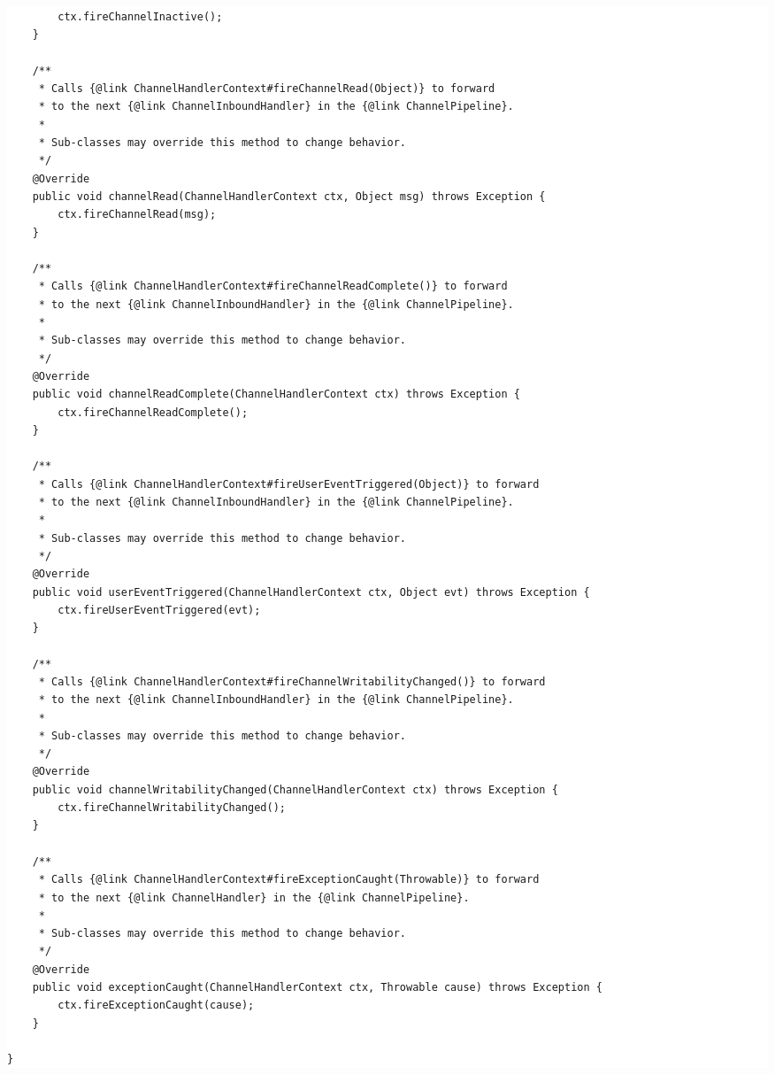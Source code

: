 ```
        ctx.fireChannelInactive();
    }

    /**
     * Calls {@link ChannelHandlerContext#fireChannelRead(Object)} to forward
     * to the next {@link ChannelInboundHandler} in the {@link ChannelPipeline}.
     *
     * Sub-classes may override this method to change behavior.
     */
    @Override
    public void channelRead(ChannelHandlerContext ctx, Object msg) throws Exception {
        ctx.fireChannelRead(msg);
    }

    /**
     * Calls {@link ChannelHandlerContext#fireChannelReadComplete()} to forward
     * to the next {@link ChannelInboundHandler} in the {@link ChannelPipeline}.
     *
     * Sub-classes may override this method to change behavior.
     */
    @Override
    public void channelReadComplete(ChannelHandlerContext ctx) throws Exception {
        ctx.fireChannelReadComplete();
    }

    /**
     * Calls {@link ChannelHandlerContext#fireUserEventTriggered(Object)} to forward
     * to the next {@link ChannelInboundHandler} in the {@link ChannelPipeline}.
     *
     * Sub-classes may override this method to change behavior.
     */
    @Override
    public void userEventTriggered(ChannelHandlerContext ctx, Object evt) throws Exception {
        ctx.fireUserEventTriggered(evt);
    }

    /**
     * Calls {@link ChannelHandlerContext#fireChannelWritabilityChanged()} to forward
     * to the next {@link ChannelInboundHandler} in the {@link ChannelPipeline}.
     *
     * Sub-classes may override this method to change behavior.
     */
    @Override
    public void channelWritabilityChanged(ChannelHandlerContext ctx) throws Exception {
        ctx.fireChannelWritabilityChanged();
    }

    /**
     * Calls {@link ChannelHandlerContext#fireExceptionCaught(Throwable)} to forward
     * to the next {@link ChannelHandler} in the {@link ChannelPipeline}.
     *
     * Sub-classes may override this method to change behavior.
     */
    @Override
    public void exceptionCaught(ChannelHandlerContext ctx, Throwable cause) throws Exception {
        ctx.fireExceptionCaught(cause);
    }
    
}
```
